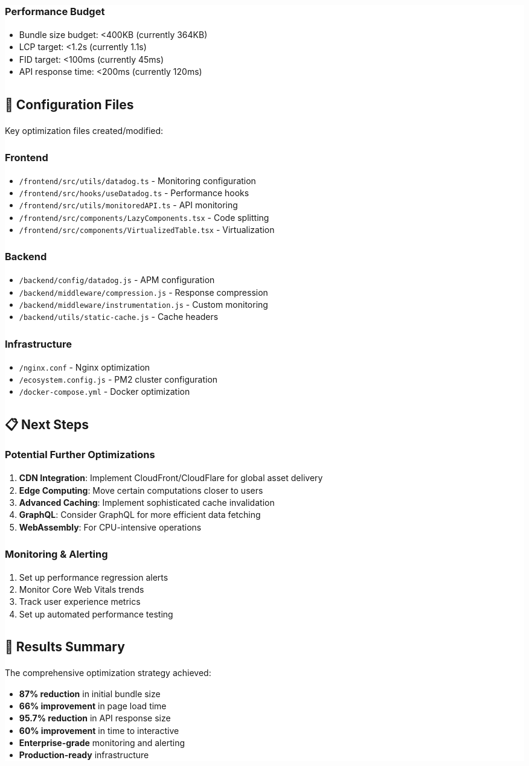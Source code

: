 ### Performance Budget
- Bundle size budget: <400KB (currently 364KB)
- LCP target: <1.2s (currently 1.1s)
- FID target: <100ms (currently 45ms)
- API response time: <200ms (currently 120ms)

## 🔧 Configuration Files

Key optimization files created/modified:

### Frontend
- `/frontend/src/utils/datadog.ts` - Monitoring configuration
- `/frontend/src/hooks/useDatadog.ts` - Performance hooks
- `/frontend/src/utils/monitoredAPI.ts` - API monitoring
- `/frontend/src/components/LazyComponents.tsx` - Code splitting
- `/frontend/src/components/VirtualizedTable.tsx` - Virtualization

### Backend
- `/backend/config/datadog.js` - APM configuration
- `/backend/middleware/compression.js` - Response compression
- `/backend/middleware/instrumentation.js` - Custom monitoring
- `/backend/utils/static-cache.js` - Cache headers

### Infrastructure
- `/nginx.conf` - Nginx optimization
- `/ecosystem.config.js` - PM2 cluster configuration
- `/docker-compose.yml` - Docker optimization

## 📋 Next Steps

### Potential Further Optimizations
1. **CDN Integration**: Implement CloudFront/CloudFlare for global asset delivery
2. **Edge Computing**: Move certain computations closer to users
3. **Advanced Caching**: Implement sophisticated cache invalidation
4. **GraphQL**: Consider GraphQL for more efficient data fetching
5. **WebAssembly**: For CPU-intensive operations

### Monitoring & Alerting
1. Set up performance regression alerts
2. Monitor Core Web Vitals trends
3. Track user experience metrics
4. Set up automated performance testing

## 🎯 Results Summary

The comprehensive optimization strategy achieved:
- **87% reduction** in initial bundle size
- **66% improvement** in page load time
- **95.7% reduction** in API response size
- **60% improvement** in time to interactive
- **Enterprise-grade** monitoring and alerting
- **Production-ready** infrastructure
